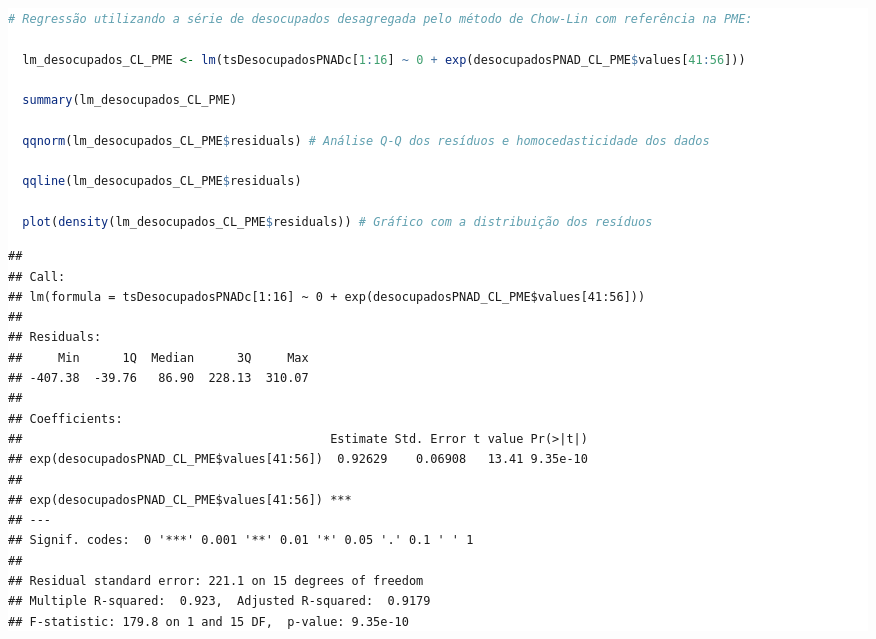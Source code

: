 ``` r
# Regressão utilizando a série de desocupados desagregada pelo método de Chow-Lin com referência na PME:

  lm_desocupados_CL_PME <- lm(tsDesocupadosPNADc[1:16] ~ 0 + exp(desocupadosPNAD_CL_PME$values[41:56]))
  
  summary(lm_desocupados_CL_PME)
  
  qqnorm(lm_desocupados_CL_PME$residuals) # Análise Q-Q dos resíduos e homocedasticidade dos dados
  
  qqline(lm_desocupados_CL_PME$residuals)
  
  plot(density(lm_desocupados_CL_PME$residuals)) # Gráfico com a distribuição dos resíduos
```

    ## 
    ## Call:
    ## lm(formula = tsDesocupadosPNADc[1:16] ~ 0 + exp(desocupadosPNAD_CL_PME$values[41:56]))
    ## 
    ## Residuals:
    ##     Min      1Q  Median      3Q     Max 
    ## -407.38  -39.76   86.90  228.13  310.07 
    ## 
    ## Coefficients:
    ##                                           Estimate Std. Error t value Pr(>|t|)
    ## exp(desocupadosPNAD_CL_PME$values[41:56])  0.92629    0.06908   13.41 9.35e-10
    ##                                              
    ## exp(desocupadosPNAD_CL_PME$values[41:56]) ***
    ## ---
    ## Signif. codes:  0 '***' 0.001 '**' 0.01 '*' 0.05 '.' 0.1 ' ' 1
    ## 
    ## Residual standard error: 221.1 on 15 degrees of freedom
    ## Multiple R-squared:  0.923,  Adjusted R-squared:  0.9179 
    ## F-statistic: 179.8 on 1 and 15 DF,  p-value: 9.35e-10
